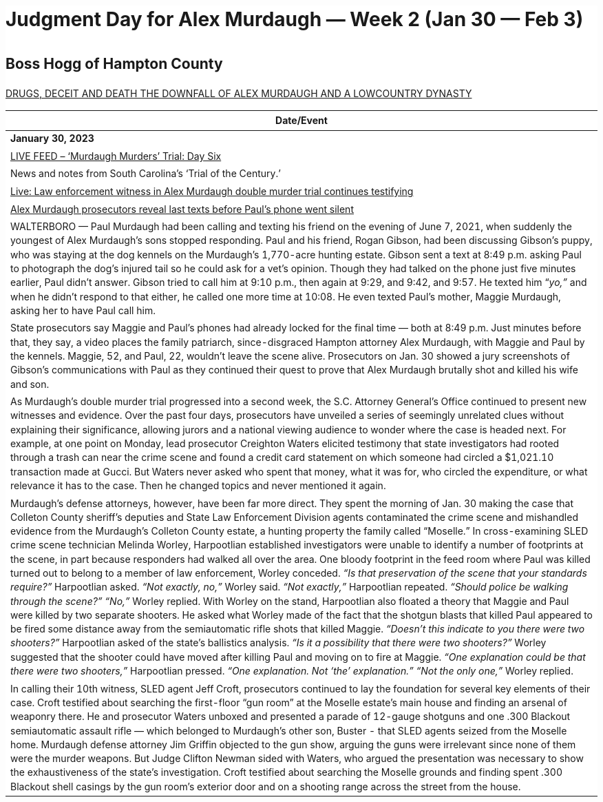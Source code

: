 # Judgment Day for Alex Murdaugh — Week 2 (Jan 30 — Feb 3)

## Boss Hogg of Hampton County

[DRUGS, DECEIT AND DEATH THE DOWNFALL OF ALEX MURDAUGH AND A LOWCOUNTRY DYNASTY](https://www.postandcourier.com/murdaugh-updates/)

| Date/Event |
|----|
| **January 30, 2023** |
| [LIVE FEED – ‘Murdaugh Murders’ Trial: Day Six](https://www.fitsnews.com/2023/01/30/live-feed-murdaugh-murders-trial-day-six/)|
|News and notes from South Carolina’s ‘Trial of the Century.’ |
| [Live: Law enforcement witness in Alex Murdaugh double murder trial continues testifying](https://www.postandcourier.com/murdaugh-updates/) |
| [Alex Murdaugh prosecutors reveal last texts before Paul’s phone went silent](https://www.postandcourier.com/murdaugh-updates/alex-murdaugh-prosecutors-reveal-last-texts-before-pauls-phone-went-silent/article_e182384c-a0af-11ed-b71e-47eb33beb2ef.html)|
|WALTERBORO — Paul Murdaugh had been calling and texting his friend on the evening of June 7, 2021, when suddenly the youngest of Alex Murdaugh’s sons stopped responding. Paul and his friend, Rogan Gibson, had been discussing Gibson’s puppy, who was staying at the dog kennels on the Murdaugh’s 1,770-acre hunting estate. Gibson sent a text at 8:49 p.m. asking Paul to photograph the dog’s injured tail so he could ask for a vet’s opinion. Though they had talked on the phone just five minutes earlier, Paul didn’t answer. Gibson tried to call him at 9:10 p.m., then again at 9:29, and 9:42, and 9:57. He texted him “*yo,”* and when he didn’t respond to that either, he called one more time at 10:08. He even texted Paul’s mother, Maggie Murdaugh, asking her to have Paul call him.|
|State prosecutors say Maggie and Paul’s phones had already locked for the final time — both at 8:49 p.m. Just minutes before that, they say, a video places the family patriarch, since-disgraced Hampton attorney Alex Murdaugh, with Maggie and Paul by the kennels. Maggie, 52, and Paul, 22, wouldn’t leave the scene alive. Prosecutors on Jan. 30 showed a jury screenshots of Gibson’s communications with Paul as they continued their quest to prove that Alex Murdaugh brutally shot and killed his wife and son.|
|As Murdaugh’s double murder trial progressed into a second week, the S.C. Attorney General’s Office continued to present new witnesses and evidence. Over the past four days, prosecutors have unveiled a series of seemingly unrelated clues without explaining their significance, allowing jurors and a national viewing audience to wonder where the case is headed next. For example, at one point on Monday, lead prosecutor Creighton Waters elicited testimony that state investigators had rooted through a trash can near the crime scene and found a credit card statement on which someone had circled a $1,021.10 transaction made at Gucci.  But Waters never asked who spent that money, what it was for, who circled the expenditure, or what relevance it has to the case. Then he changed topics and never mentioned it again.|
|Murdaugh’s defense attorneys, however, have been far more direct. They spent the morning of Jan. 30 making the case that Colleton County sheriff’s deputies and State Law Enforcement Division agents contaminated the crime scene and mishandled evidence from the Murdaugh’s Colleton County estate, a hunting property the family called “Moselle.” In cross-examining SLED crime scene technician Melinda Worley, Harpootlian established investigators were unable to identify a number of footprints at the scene, in part because responders had walked all over the area. One bloody footprint in the feed room where Paul was killed turned out to belong to a member of law enforcement, Worley conceded. *“Is that preservation of the scene that your standards require?”* Harpootlian asked. *“Not exactly, no,”* Worley said. *“Not exactly,”* Harpootlian repeated. *“Should police be walking through the scene?”* *“No,”* Worley replied. With Worley on the stand, Harpootlian also floated a theory that Maggie and Paul were killed by two separate shooters. He asked what Worley made of the fact that the shotgun blasts that killed Paul appeared to be fired some distance away from the semiautomatic rifle shots that killed Maggie. *“Doesn’t this indicate to you there were two shooters?”* Harpootlian asked of the state’s ballistics analysis. *“Is it a possibility that there were two shooters?”* Worley suggested that the shooter could have moved after killing Paul and moving on to fire at Maggie. *“One explanation could be that there were two shooters,”* Harpootlian pressed. *“One explanation. Not ‘the’ explanation.”* *“Not the only one,”* Worley replied.|
|In calling their 10th witness, SLED agent Jeff Croft, prosecutors continued to lay the foundation for several key elements of their case.  Croft testified about searching the first-floor “gun room” at the Moselle estate’s main house and finding an arsenal of weaponry there. He and prosecutor Waters unboxed and presented a parade of 12-gauge shotguns and one .300 Blackout semiautomatic assault rifle — which belonged to Murdaugh’s other son, Buster - that SLED agents seized from the Moselle home. Murdaugh defense attorney Jim Griffin objected to the gun show, arguing the guns were irrelevant since none of them were the murder weapons. But Judge Clifton Newman sided with Waters, who argued the presentation was necessary to show the exhaustiveness of the state’s investigation. Croft testified about searching the Moselle grounds and finding spent .300 Blackout shell casings by the gun room’s exterior door and on a shooting range across the street from the house.|